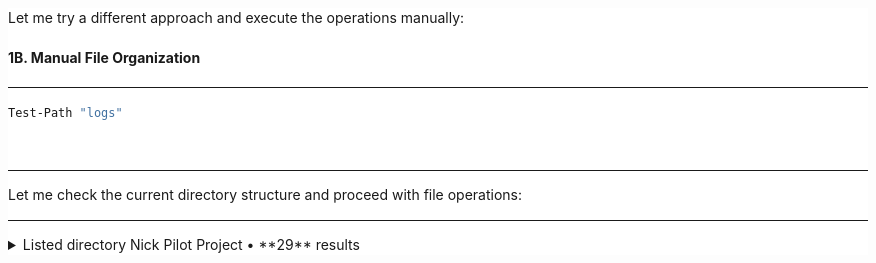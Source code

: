 
Let me try a different approach and execute the operations manually:

#### 1B. Manual File Organization

---

```bash
Test-Path "logs"
```

```


```

---

Let me check the current directory structure and proceed with file operations:

---

<details>
            <summary>Listed directory Nick Pilot Project • **29** results</summary>
        
| Name |
|-------|
| 📁 `logs` |
| 📁 `scripts` |
| 📁 `.git` |
| 📄 `PHASE1_COMPLETION_REPORT.md` |
| 📄 `GIT_WORKFLOW.md` |
| 📁 `outputs` |
| 📁 `.specstory` |
| 📄 `.cursorignore` |
| 📄 `.gitignore` |
| 📄 `article_version_comparison.py` |
| 📄 `executive_summary_comparison.md` |
| 📄 `change_summary.md` |
| 📄 `progressive_diff.md` |
| 📄 `.cursorindexingignore` |
| 📁 `artifacts` |
| 📄 `optimized_chat_context.json` |
| 📄 `chat_converter.py` |
| 📄 `export-claude-thread_PRIME-Initialization-Protocol_2025-06-20T06_38_45.784Z.md` |
| 📄 `chat_conversion_script.py` |
| 📄 `conversion_guide.md` |
| 📄 `example_optimized_output.json` |
| 📁 `.cursor` |
| 📁 `.mypy_cache` |
| 📄 `ILPA Templates Article - Detailed Section Outline.pdf` |